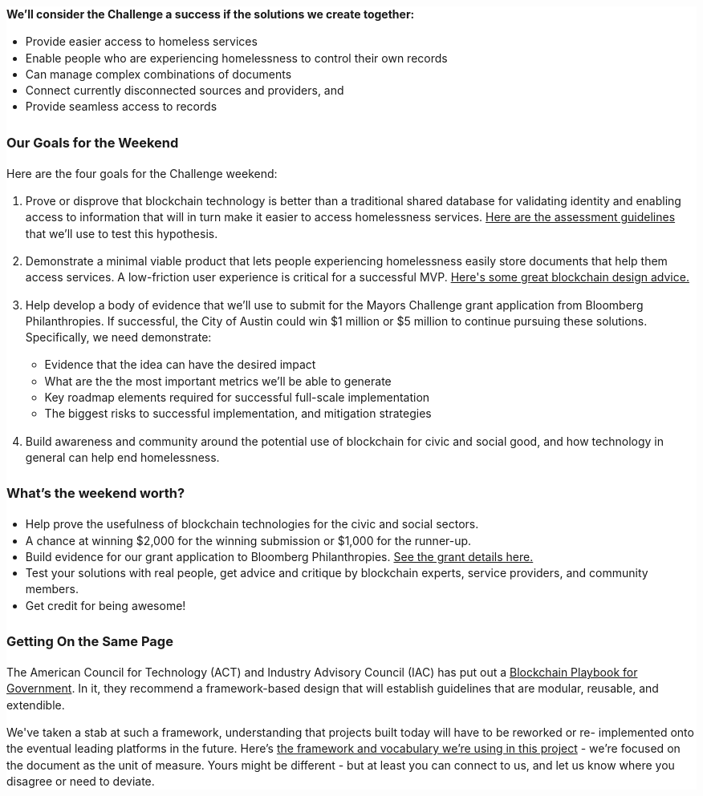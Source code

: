 **We’ll consider the Challenge a success if the solutions we create together:**

* Provide easier access to homeless services
* Enable people who are experiencing homelessness to control their own records
* Can manage complex combinations of documents
* Connect currently disconnected sources and providers, and 
* Provide seamless access to records

### Our Goals for the Weekend
Here are the four goals for the Challenge weekend:
1. Prove or disprove that blockchain technology is better than a traditional shared database for validating identity and enabling access to information that will in turn make it easier to access homelessness services. [Here are the assessment guidelines](https://blockchain-working-group.github.io/blockchain-playbook/phases/1/) that we’ll use to test this hypothesis.

2. Demonstrate a minimal viable product that lets people experiencing homelessness easily store documents that help them access services. A low-friction user experience is critical for a successful MVP. [Here's some great blockchain design advice.](https://media.consensys.net/designing-for-blockchain-whats-different-and-what-s-at-stake-b867eeade1c9)
3. Help develop a body of evidence that we’ll use to submit for the Mayors Challenge grant application from Bloomberg Philanthropies. If successful, the City of Austin could win $1 million or $5 million to continue pursuing these solutions. Specifically, we need demonstrate:
    * Evidence that the idea can have the desired impact
    * What are the the most important metrics we’ll be able to generate
    * Key roadmap elements required for successful full-scale implementation
    * The biggest risks to successful implementation, and mitigation strategies
4. Build awareness and community around the potential use of blockchain for civic and social good, and how technology in general can help end homelessness.


###  What’s the weekend worth?
* Help prove the usefulness of blockchain technologies for the civic and social sectors.
* A chance at winning $2,000 for the winning submission or $1,000 for the runner-up.
* Build evidence for our grant application to Bloomberg Philanthropies. [See the grant details here.](https://mayorschallenge.bloomberg.org/2018-champion-cities/)
* Test your solutions with real people, get advice and critique by blockchain experts, service providers, and community members.
* Get credit for being awesome!

### Getting On the Same Page
The American Council for Technology (ACT) and Industry Advisory Council (IAC) has put out a [Blockchain Playbook for Government](https://blockchain-working-group.github.io/blockchain-playbook/phases/2/). In it, they recommend a framework-based design that will establish guidelines that are modular, reusable, and extendible.

We've taken a stab at such a framework, understanding that projects built today will have to be reworked or re- implemented onto the eventual leading platforms in the future. Here’s [the framework and vocabulary we’re using in this project](https://airtable.com/invite/l?inviteId=invw73mTVNd8ruDFt&inviteToken=77bf2b0fe9dd2ae224642e81f0fb417f7c2250c69f4ce19b6f914c5d98c39775) - we’re focused on the document as the unit of measure. Yours might be different - but at least you can connect to us, and let us know where you disagree or need to deviate.
 
